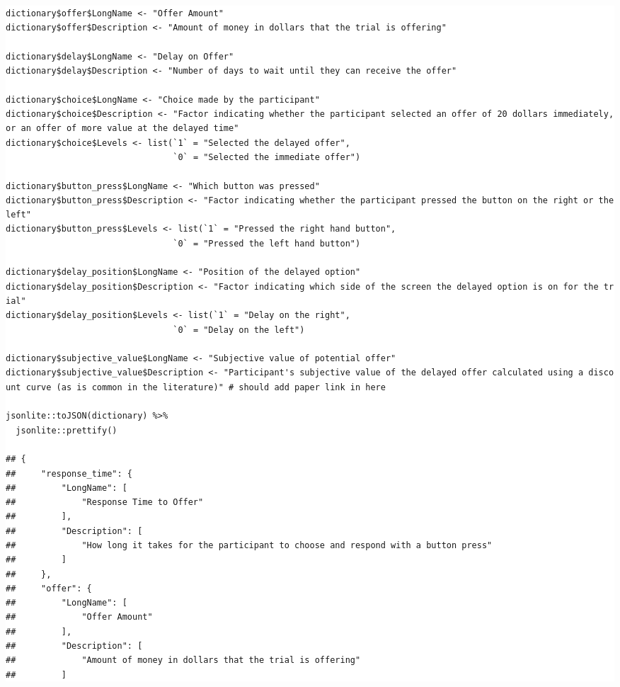     dictionary$offer$LongName <- "Offer Amount"
    dictionary$offer$Description <- "Amount of money in dollars that the trial is offering"

    dictionary$delay$LongName <- "Delay on Offer"
    dictionary$delay$Description <- "Number of days to wait until they can receive the offer"

    dictionary$choice$LongName <- "Choice made by the participant"
    dictionary$choice$Description <- "Factor indicating whether the participant selected an offer of 20 dollars immediately, or an offer of more value at the delayed time"
    dictionary$choice$Levels <- list(`1` = "Selected the delayed offer",
                                     `0` = "Selected the immediate offer")

    dictionary$button_press$LongName <- "Which button was pressed"
    dictionary$button_press$Description <- "Factor indicating whether the participant pressed the button on the right or the left"
    dictionary$button_press$Levels <- list(`1` = "Pressed the right hand button",
                                     `0` = "Pressed the left hand button")

    dictionary$delay_position$LongName <- "Position of the delayed option"
    dictionary$delay_position$Description <- "Factor indicating which side of the screen the delayed option is on for the trial"
    dictionary$delay_position$Levels <- list(`1` = "Delay on the right",
                                     `0` = "Delay on the left")

    dictionary$subjective_value$LongName <- "Subjective value of potential offer"
    dictionary$subjective_value$Description <- "Participant's subjective value of the delayed offer calculated using a discount curve (as is common in the literature)" # should add paper link in here

    jsonlite::toJSON(dictionary) %>%
      jsonlite::prettify()

    ## {
    ##     "response_time": {
    ##         "LongName": [
    ##             "Response Time to Offer"
    ##         ],
    ##         "Description": [
    ##             "How long it takes for the participant to choose and respond with a button press"
    ##         ]
    ##     },
    ##     "offer": {
    ##         "LongName": [
    ##             "Offer Amount"
    ##         ],
    ##         "Description": [
    ##             "Amount of money in dollars that the trial is offering"
    ##         ]